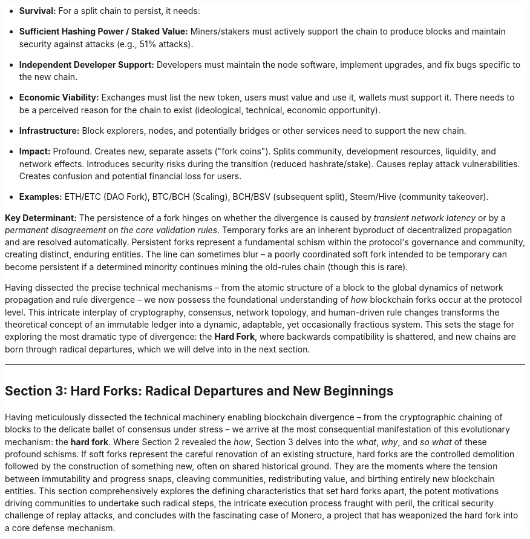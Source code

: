 *   **Survival:** For a split chain to persist, it needs:

*   **Sufficient Hashing Power / Staked Value:** Miners/stakers must actively support the chain to produce blocks and maintain security against attacks (e.g., 51% attacks).

*   **Independent Developer Support:** Developers must maintain the node software, implement upgrades, and fix bugs specific to the new chain.

*   **Economic Viability:** Exchanges must list the new token, users must value and use it, wallets must support it. There needs to be a perceived reason for the chain to exist (ideological, technical, economic opportunity).

*   **Infrastructure:** Block explorers, nodes, and potentially bridges or other services need to support the new chain.

*   **Impact:** Profound. Creates new, separate assets ("fork coins"). Splits community, development resources, liquidity, and network effects. Introduces security risks during the transition (reduced hashrate/stake). Causes replay attack vulnerabilities. Creates confusion and potential financial loss for users.

*   **Examples:** ETH/ETC (DAO Fork), BTC/BCH (Scaling), BCH/BSV (subsequent split), Steem/Hive (community takeover).

**Key Determinant:** The persistence of a fork hinges on whether the divergence is caused by *transient network latency* or by a *permanent disagreement on the core validation rules*. Temporary forks are an inherent byproduct of decentralized propagation and are resolved automatically. Persistent forks represent a fundamental schism within the protocol's governance and community, creating distinct, enduring entities. The line can sometimes blur – a poorly coordinated soft fork intended to be temporary can become persistent if a determined minority continues mining the old-rules chain (though this is rare).

Having dissected the precise technical mechanisms – from the atomic structure of a block to the global dynamics of network propagation and rule divergence – we now possess the foundational understanding of *how* blockchain forks occur at the protocol level. This intricate interplay of cryptography, consensus, network topology, and human-driven rule changes transforms the theoretical concept of an immutable ledger into a dynamic, adaptable, yet occasionally fractious system. This sets the stage for exploring the most dramatic type of divergence: the **Hard Fork**, where backwards compatibility is shattered, and new chains are born through radical departures, which we will delve into in the next section.



---





## Section 3: Hard Forks: Radical Departures and New Beginnings

Having meticulously dissected the technical machinery enabling blockchain divergence – from the cryptographic chaining of blocks to the delicate ballet of consensus under stress – we arrive at the most consequential manifestation of this evolutionary mechanism: the **hard fork**. Where Section 2 revealed the *how*, Section 3 delves into the *what*, *why*, and *so what* of these profound schisms. If soft forks represent the careful renovation of an existing structure, hard forks are the controlled demolition followed by the construction of something new, often on shared historical ground. They are the moments where the tension between immutability and progress snaps, cleaving communities, redistributing value, and birthing entirely new blockchain entities. This section comprehensively explores the defining characteristics that set hard forks apart, the potent motivations driving communities to undertake such radical steps, the intricate execution process fraught with peril, the critical security challenge of replay attacks, and concludes with the fascinating case of Monero, a project that has weaponized the hard fork into a core defense mechanism.

